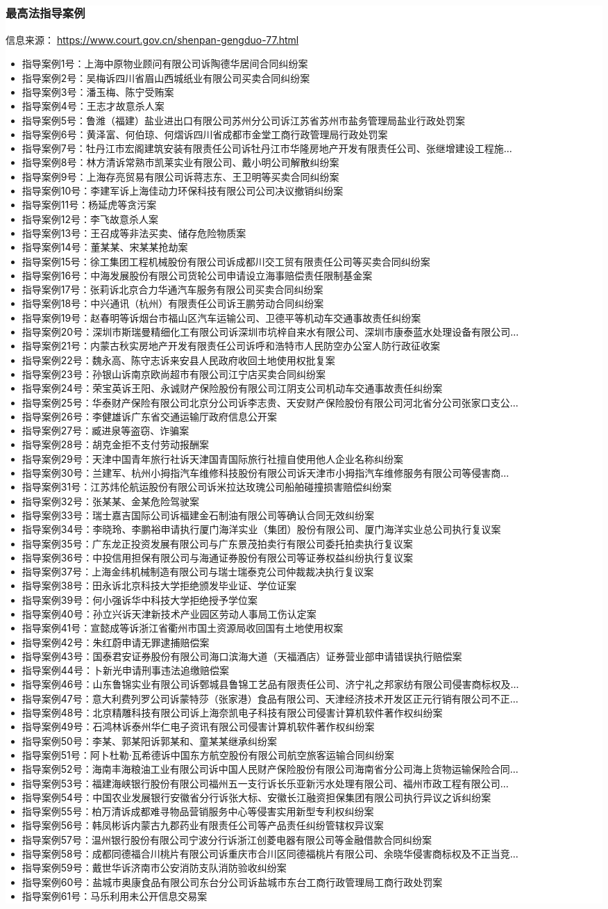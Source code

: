 ### 最高法指导案例

信息来源： https://www.court.gov.cn/shenpan-gengduo-77.html

- 指导案例1号：上海中原物业顾问有限公司诉陶德华居间合同纠纷案
- 指导案例2号：吴梅诉四川省眉山西城纸业有限公司买卖合同纠纷案
- 指导案例3号：潘玉梅、陈宁受贿案
- 指导案例4号：王志才故意杀人案
- 指导案例5号：鲁潍（福建）盐业进出口有限公司苏州分公司诉江苏省苏州市盐务管理局盐业行政处罚案
- 指导案例6号：黄泽富、何伯琼、何熠诉四川省成都市金堂工商行政管理局行政处罚案
- 指导案例7号：牡丹江市宏阁建筑安装有限责任公司诉牡丹江市华隆房地产开发有限责任公司、张继增建设工程施...
- 指导案例8号：林方清诉常熟市凯莱实业有限公司、戴小明公司解散纠纷案
- 指导案例9号：上海存亮贸易有限公司诉蒋志东、王卫明等买卖合同纠纷案
- 指导案例10号：李建军诉上海佳动力环保科技有限公司公司决议撤销纠纷案
- 指导案例11号：杨延虎等贪污案
- 指导案例12号：李飞故意杀人案
- 指导案例13号：王召成等非法买卖、储存危险物质案
- 指导案例14号：董某某、宋某某抢劫案
- 指导案例15号：徐工集团工程机械股份有限公司诉成都川交工贸有限责任公司等买卖合同纠纷案
- 指导案例16号：中海发展股份有限公司货轮公司申请设立海事赔偿责任限制基金案
- 指导案例17号：张莉诉北京合力华通汽车服务有限公司买卖合同纠纷案
- 指导案例18号：中兴通讯（杭州）有限责任公司诉王鹏劳动合同纠纷案
- 指导案例19号：赵春明等诉烟台市福山区汽车运输公司、卫德平等机动车交通事故责任纠纷案
- 指导案例20号：深圳市斯瑞曼精细化工有限公司诉深圳市坑梓自来水有限公司、深圳市康泰蓝水处理设备有限公司...
- 指导案例21号：内蒙古秋实房地产开发有限责任公司诉呼和浩特市人民防空办公室人防行政征收案
- 指导案例22号：魏永高、陈守志诉来安县人民政府收回土地使用权批复案
- 指导案例23号：孙银山诉南京欧尚超市有限公司江宁店买卖合同纠纷案
- 指导案例24号：荣宝英诉王阳、永诚财产保险股份有限公司江阴支公司机动车交通事故责任纠纷案
- 指导案例25号：华泰财产保险有限公司北京分公司诉李志贵、天安财产保险股份有限公司河北省分公司张家口支公...
- 指导案例26号：李健雄诉广东省交通运输厅政府信息公开案
- 指导案例27号：臧进泉等盗窃、诈骗案
- 指导案例28号：胡克金拒不支付劳动报酬案
- 指导案例29号：天津中国青年旅行社诉天津国青国际旅行社擅自使用他人企业名称纠纷案
- 指导案例30号：兰建军、杭州小拇指汽车维修科技股份有限公司诉天津市小拇指汽车维修服务有限公司等侵害商...
- 指导案例31号：江苏炜伦航运股份有限公司诉米拉达玫瑰公司船舶碰撞损害赔偿纠纷案
- 指导案例32号：张某某、金某危险驾驶案
- 指导案例33号：瑞士嘉吉国际公司诉福建金石制油有限公司等确认合同无效纠纷案
- 指导案例34号：李晓玲、李鹏裕申请执行厦门海洋实业（集团）股份有限公司、厦门海洋实业总公司执行复议案
- 指导案例35号：广东龙正投资发展有限公司与广东景茂拍卖行有限公司委托拍卖执行复议案
- 指导案例36号：中投信用担保有限公司与海通证券股份有限公司等证券权益纠纷执行复议案
- 指导案例37号：上海金纬机械制造有限公司与瑞士瑞泰克公司仲裁裁决执行复议案
- 指导案例38号：田永诉北京科技大学拒绝颁发毕业证、学位证案
- 指导案例39号：何小强诉华中科技大学拒绝授予学位案
- 指导案例40号：孙立兴诉天津新技术产业园区劳动人事局工伤认定案
- 指导案例41号：宣懿成等诉浙江省衢州市国土资源局收回国有土地使用权案
- 指导案例42号：朱红蔚申请无罪逮捕赔偿案
- 指导案例43号：国泰君安证券股份有限公司海口滨海大道（天福酒店）证券营业部申请错误执行赔偿案
- 指导案例44号：卜新光申请刑事违法追缴赔偿案
- 指导案例46号：山东鲁锦实业有限公司诉鄄城县鲁锦工艺品有限责任公司、济宁礼之邦家纺有限公司侵害商标权及...
- 指导案例47号：意大利费列罗公司诉蒙特莎（张家港）食品有限公司、天津经济技术开发区正元行销有限公司不正...
- 指导案例48号：北京精雕科技有限公司诉上海奈凯电子科技有限公司侵害计算机软件著作权纠纷案
- 指导案例49号：石鸿林诉泰州华仁电子资讯有限公司侵害计算机软件著作权纠纷案
- 指导案例50号：李某、郭某阳诉郭某和、童某某继承纠纷案
- 指导案例51号：阿卜杜勒·瓦希德诉中国东方航空股份有限公司航空旅客运输合同纠纷案
- 指导案例52号：海南丰海粮油工业有限公司诉中国人民财产保险股份有限公司海南省分公司海上货物运输保险合同...
- 指导案例53号：福建海峡银行股份有限公司福州五一支行诉长乐亚新污水处理有限公司、福州市政工程有限公司...
- 指导案例54号：中国农业发展银行安徽省分行诉张大标、安徽长江融资担保集团有限公司执行异议之诉纠纷案
- 指导案例55号：柏万清诉成都难寻物品营销服务中心等侵害实用新型专利权纠纷案
- 指导案例56号：韩凤彬诉内蒙古九郡药业有限责任公司等产品责任纠纷管辖权异议案
- 指导案例57号：温州银行股份有限公司宁波分行诉浙江创菱电器有限公司等金融借款合同纠纷案
- 指导案例58号：成都同德福合川桃片有限公司诉重庆市合川区同德福桃片有限公司、余晓华侵害商标权及不正当竞...
- 指导案例59号：戴世华诉济南市公安消防支队消防验收纠纷案
- 指导案例60号：盐城市奥康食品有限公司东台分公司诉盐城市东台工商行政管理局工商行政处罚案
- 指导案例61号：马乐利用未公开信息交易案